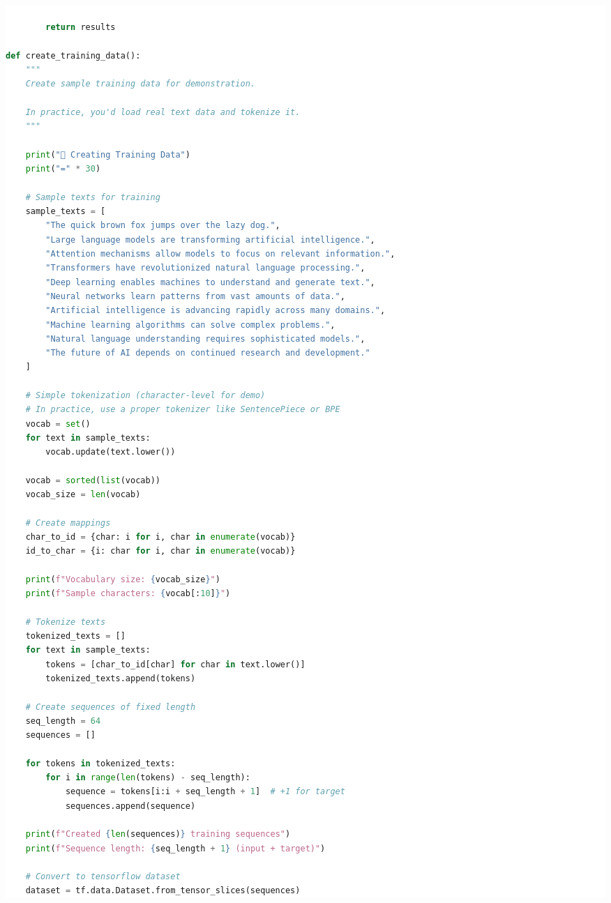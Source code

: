 ```python
        
        return results

def create_training_data():
    """
    Create sample training data for demonstration.
    
    In practice, you'd load real text data and tokenize it.
    """
    
    print("📝 Creating Training Data")
    print("=" * 30)
    
    # Sample texts for training
    sample_texts = [
        "The quick brown fox jumps over the lazy dog.",
        "Large language models are transforming artificial intelligence.",
        "Attention mechanisms allow models to focus on relevant information.",
        "Transformers have revolutionized natural language processing.",
        "Deep learning enables machines to understand and generate text.",
        "Neural networks learn patterns from vast amounts of data.",
        "Artificial intelligence is advancing rapidly across many domains.",
        "Machine learning algorithms can solve complex problems.",
        "Natural language understanding requires sophisticated models.",
        "The future of AI depends on continued research and development."
    ]
    
    # Simple tokenization (character-level for demo)
    # In practice, use a proper tokenizer like SentencePiece or BPE
    vocab = set()
    for text in sample_texts:
        vocab.update(text.lower())
    
    vocab = sorted(list(vocab))
    vocab_size = len(vocab)
    
    # Create mappings
    char_to_id = {char: i for i, char in enumerate(vocab)}
    id_to_char = {i: char for i, char in enumerate(vocab)}
    
    print(f"Vocabulary size: {vocab_size}")
    print(f"Sample characters: {vocab[:10]}")
    
    # Tokenize texts
    tokenized_texts = []
    for text in sample_texts:
        tokens = [char_to_id[char] for char in text.lower()]
        tokenized_texts.append(tokens)
    
    # Create sequences of fixed length
    seq_length = 64
    sequences = []
    
    for tokens in tokenized_texts:
        for i in range(len(tokens) - seq_length):
            sequence = tokens[i:i + seq_length + 1]  # +1 for target
            sequences.append(sequence)
    
    print(f"Created {len(sequences)} training sequences")
    print(f"Sequence length: {seq_length + 1} (input + target)")
    
    # Convert to tensorflow dataset
    dataset = tf.data.Dataset.from_tensor_slices(sequences)
```
